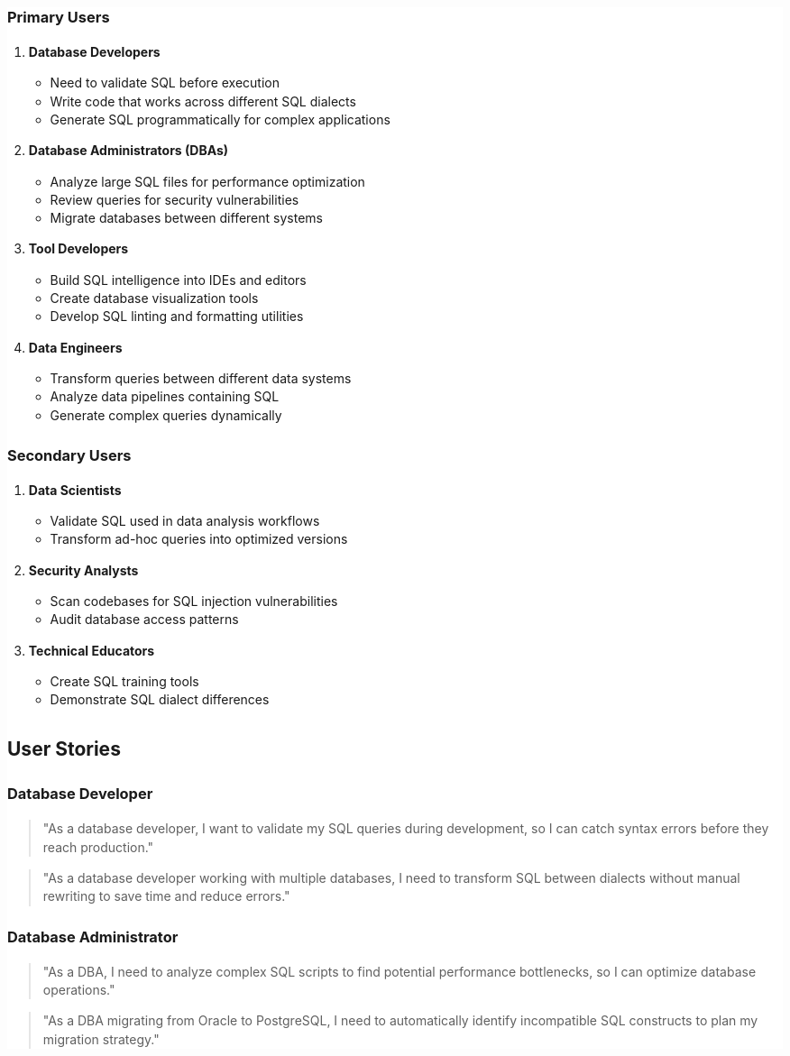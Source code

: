 ### Primary Users

1. **Database Developers**
   - Need to validate SQL before execution
   - Write code that works across different SQL dialects
   - Generate SQL programmatically for complex applications

2. **Database Administrators (DBAs)**
   - Analyze large SQL files for performance optimization
   - Review queries for security vulnerabilities
   - Migrate databases between different systems

3. **Tool Developers**
   - Build SQL intelligence into IDEs and editors
   - Create database visualization tools
   - Develop SQL linting and formatting utilities

4. **Data Engineers**
   - Transform queries between different data systems
   - Analyze data pipelines containing SQL
   - Generate complex queries dynamically

### Secondary Users

1. **Data Scientists**
   - Validate SQL used in data analysis workflows
   - Transform ad-hoc queries into optimized versions

2. **Security Analysts**
   - Scan codebases for SQL injection vulnerabilities
   - Audit database access patterns

3. **Technical Educators**
   - Create SQL training tools
   - Demonstrate SQL dialect differences

## User Stories

### Database Developer

> "As a database developer, I want to validate my SQL queries during development, so I can catch syntax errors before they reach production."

> "As a database developer working with multiple databases, I need to transform SQL between dialects without manual rewriting to save time and reduce errors."

### Database Administrator

> "As a DBA, I need to analyze complex SQL scripts to find potential performance bottlenecks, so I can optimize database operations."

> "As a DBA migrating from Oracle to PostgreSQL, I need to automatically identify incompatible SQL constructs to plan my migration strategy."
